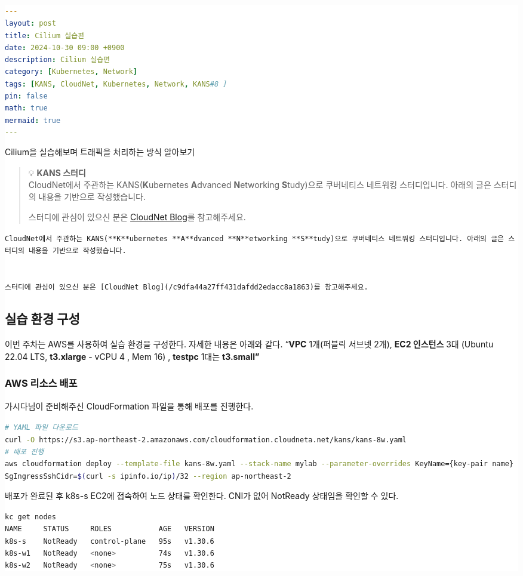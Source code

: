 ```yaml
---
layout: post
title: Cilium 실습편
date: 2024-10-30 09:00 +0900 
description: Cilium 실습편
category: [Kubernetes, Network] 
tags: [KANS, CloudNet, Kubernetes, Network, KANS#8 ] 
pin: false
math: true
mermaid: true
---
```

Cilium을 실습해보며 트래픽을 처리하는 방식 알아보기



> 💡 **KANS 스터디**  
> CloudNet에서 주관하는 KANS(**K**ubernetes **A**dvanced **N**etworking **S**tudy)으로 쿠버네티스 네트워킹 스터디입니다. 아래의 글은 스터디의 내용을 기반으로 작성했습니다.  
>   
> 스터디에 관심이 있으신 분은 [CloudNet Blog](/c9dfa44a27ff431dafdd2edacc8a1863)를 참고해주세요.


	CloudNet에서 주관하는 KANS(**K**ubernetes **A**dvanced **N**etworking **S**tudy)으로 쿠버네티스 네트워킹 스터디입니다. 아래의 글은 스터디의 내용을 기반으로 작성했습니다.


	스터디에 관심이 있으신 분은 [CloudNet Blog](/c9dfa44a27ff431dafdd2edacc8a1863)를 참고해주세요.


## 실습 환경 구성


이번 주차는 AWS를 사용하여 실습 환경을 구성한다. 자세한 내용은 아래와 같다.
“**VPC** 1개(퍼블릭 서브넷 2개), **EC2 인스턴스** 3대 (Ubuntu 22.04 LTS, **t3.xlarge** - vCPU 4 , Mem 16) , **testpc** 1대는 **t3.small”**


### AWS 리소스 배포


가시다님이 준비해주신 CloudFormation 파일을 통해 배포를 진행한다.


```bash
# YAML 파일 다운로드
curl -O https://s3.ap-northeast-2.amazonaws.com/cloudformation.cloudneta.net/kans/kans-8w.yaml
# 배포 진행
aws cloudformation deploy --template-file kans-8w.yaml --stack-name mylab --parameter-overrides KeyName={key-pair name} SgIngressSshCidr=$(curl -s ipinfo.io/ip)/32 --region ap-northeast-2
```


배포가 완료된 후 k8s-s EC2에 접속하여 노드 상태를 확인한다. CNI가 없어 NotReady 상태임을 확인할 수 있다. 


```bash
kc get nodes
NAME     STATUS     ROLES           AGE   VERSION
k8s-s    NotReady   control-plane   95s   v1.30.6
k8s-w1   NotReady   <none>          74s   v1.30.6
k8s-w2   NotReady   <none>          75s   v1.30.6
```
